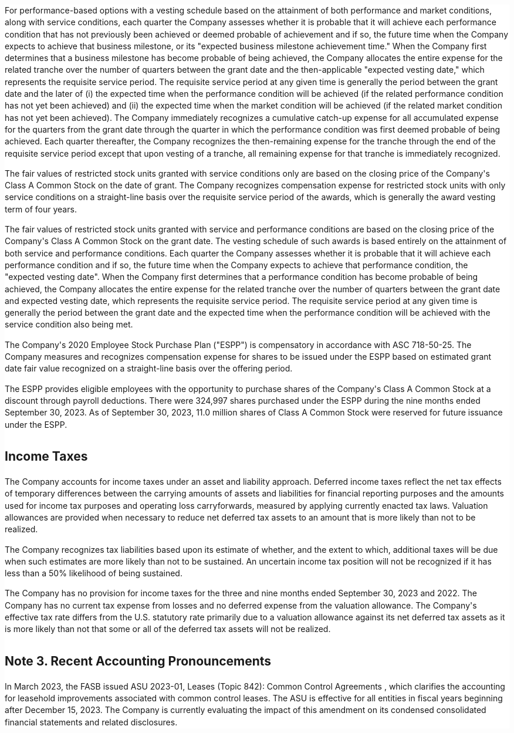 <p>For performance-based options with a vesting schedule based on the attainment of both performance and market conditions, along with service conditions, each quarter the Company assesses whether it is probable that it will achieve each performance condition that has not previously been achieved or deemed probable of achievement and if so, the future time when the Company expects to achieve that business milestone, or its "expected business milestone achievement time." When the Company first determines that a business milestone has become probable of being achieved, the Company allocates the entire expense for the related tranche over the number of quarters between the grant date and the then-applicable "expected vesting date," which represents the requisite service period. The requisite service period at any given time is generally the period between the grant date and the later of (i) the expected time when the performance condition will be achieved (if the related performance condition has not yet been achieved) and (ii) the expected time when the market condition will be achieved (if the related market condition has not yet been achieved). The Company immediately recognizes a cumulative catch-up expense for all accumulated expense for the quarters from the grant date through the quarter in which the performance condition was first deemed probable of being achieved. Each quarter thereafter, the Company recognizes the then-remaining expense for the tranche through the end of the requisite service period except that upon vesting of a tranche, all remaining expense for that tranche is immediately recognized.</p>
<p>The fair values of restricted stock units granted with service conditions only are based on the closing price of the Company's Class A Common Stock on the date of grant. The Company recognizes compensation expense for restricted stock units with only service conditions on a straight-line basis over the requisite service period of the awards, which is generally the award vesting term of four years.</p>
<p>The fair values of restricted stock units granted with service and performance conditions are based on the closing price of the Company's Class A Common Stock on the grant date. The vesting schedule of such awards is based entirely on the attainment of both service and performance conditions. Each quarter the Company assesses whether it is probable that it will achieve each performance condition and if so, the future time when the Company expects to achieve that performance condition, the "expected vesting date". When the Company first determines that a performance condition has become probable of being achieved, the Company allocates the entire expense for the related tranche over the number of quarters between the grant date and expected vesting date, which represents the requisite service period. The requisite service period at any given time is generally the period between the grant date and the expected time when the performance condition will be achieved with the service condition also being met.</p>
<p>The Company's 2020 Employee Stock Purchase Plan ("ESPP") is compensatory in accordance with ASC 718-50-25. The Company measures and recognizes compensation expense for shares to be issued under the ESPP based on estimated grant date fair value recognized on a straight-line basis over the offering period.</p>
<p>The ESPP provides eligible employees with the opportunity to purchase shares of the Company's Class A Common Stock at a discount through payroll deductions. There were 324,997 shares purchased under the ESPP during the nine months ended September 30, 2023. As of September 30, 2023, 11.0 million shares of Class A Common Stock were reserved for future issuance under the ESPP.</p>
<h2>Income Taxes</h2>
<p>The Company accounts for income taxes under an asset and liability approach. Deferred income taxes reflect the net tax effects of temporary differences between the carrying amounts of assets and liabilities for financial reporting purposes and the amounts used for income tax purposes and operating loss carryforwards, measured by applying currently enacted tax laws. Valuation allowances are provided when necessary to reduce net deferred tax assets to an amount that is more likely than not to be realized.</p>
<p>The Company recognizes tax liabilities based upon its estimate of whether, and the extent to which, additional taxes will be due when such estimates are more likely than not to be sustained. An uncertain income tax position will not be recognized if it has less than a 50% likelihood of being sustained.</p>
<p>The Company has no provision for income taxes for the three and nine months ended September 30, 2023 and 2022. The Company has no current tax expense from losses and no deferred expense from the valuation allowance. The Company's effective tax rate differs from the U.S. statutory rate primarily due to a valuation allowance against its net deferred tax assets as it is more likely than not that some or all of the deferred tax assets will not be realized.</p>
<h2>Note 3. Recent Accounting Pronouncements</h2>
<p>In March 2023, the FASB issued ASU 2023-01, Leases (Topic 842): Common Control Agreements , which clarifies the accounting for leasehold improvements associated with common control leases. The ASU is effective for all entities in fiscal years beginning after December 15, 2023. The Company is currently evaluating the impact of this amendment on its condensed consolidated financial statements and related disclosures.</p>